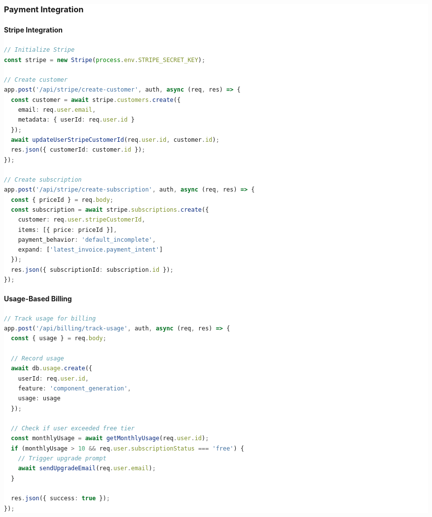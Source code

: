 ### **Payment Integration**

#### **Stripe Integration**
```typescript
// Initialize Stripe
const stripe = new Stripe(process.env.STRIPE_SECRET_KEY);

// Create customer
app.post('/api/stripe/create-customer', auth, async (req, res) => {
  const customer = await stripe.customers.create({
    email: req.user.email,
    metadata: { userId: req.user.id }
  });
  await updateUserStripeCustomerId(req.user.id, customer.id);
  res.json({ customerId: customer.id });
});

// Create subscription
app.post('/api/stripe/create-subscription', auth, async (req, res) => {
  const { priceId } = req.body;
  const subscription = await stripe.subscriptions.create({
    customer: req.user.stripeCustomerId,
    items: [{ price: priceId }],
    payment_behavior: 'default_incomplete',
    expand: ['latest_invoice.payment_intent']
  });
  res.json({ subscriptionId: subscription.id });
});
```

#### **Usage-Based Billing**
```typescript
// Track usage for billing
app.post('/api/billing/track-usage', auth, async (req, res) => {
  const { usage } = req.body;
  
  // Record usage
  await db.usage.create({
    userId: req.user.id,
    feature: 'component_generation',
    usage: usage
  });
  
  // Check if user exceeded free tier
  const monthlyUsage = await getMonthlyUsage(req.user.id);
  if (monthlyUsage > 10 && req.user.subscriptionStatus === 'free') {
    // Trigger upgrade prompt
    await sendUpgradeEmail(req.user.email);
  }
  
  res.json({ success: true });
});
```

